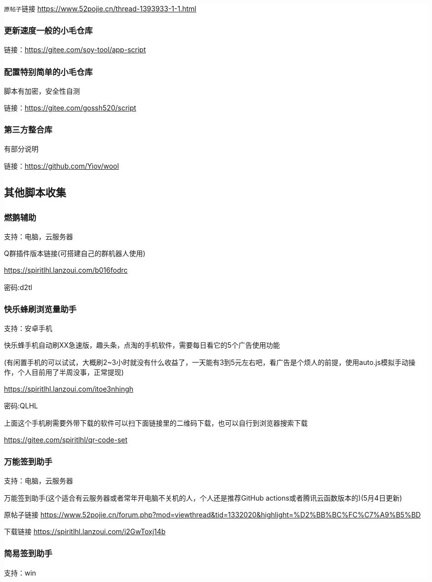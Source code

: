 ```原帖子```链接 https://www.52pojie.cn/thread-1393933-1-1.html

### 更新速度一般的小毛仓库

链接：https://gitee.com/soy-tool/app-script

### 配置特别简单的小毛仓库

脚本有加密，安全性自测

链接：https://gitee.com/gossh520/script

### 第三方整合库

有部分说明

链接：https://github.com/Yiov/wool

## 其他脚本收集

### 燃鹅辅助

支持：电脑，云服务器

Q群插件版本链接(可搭建自己的群机器人使用)

https://spiritlhl.lanzoui.com/b016fodrc

密码:d2tl


### 快乐蜂刷浏览量助手

支持：安卓手机

快乐蜂手机自动刷XX急速版，趣头条，点淘的手机软件，需要每日看它的5个广告使用功能

(有闲置手机的可以试试，大概刷2~3小时就没有什么收益了，一天能有3到5元左右吧，看广告是个烦人的前提，使用auto.js模拟手动操作，个人目前用了半周没事，正常提现)

https://spiritlhl.lanzoui.com/itoe3nhingh

密码:QLHL

上面这个手机刷需要外带下载的软件可以扫下面链接里的二维码下载，也可以自行到浏览器搜索下载

https://gitee.com/spiritlhl/qr-code-set


### 万能签到助手

支持：电脑，云服务器

万能签到助手(这个适合有云服务器或者常年开电脑不关机的人，个人还是推荐GitHub actions或者腾讯云函数版本的)(5月4日更新)


原帖子链接 https://www.52pojie.cn/forum.php?mod=viewthread&tid=1332020&highlight=%D2%BB%BC%FC%C7%A9%B5%BD


下载链接 https://spiritlhl.lanzoui.com/i2GwToxj14b

### 简易签到助手

支持：win
```